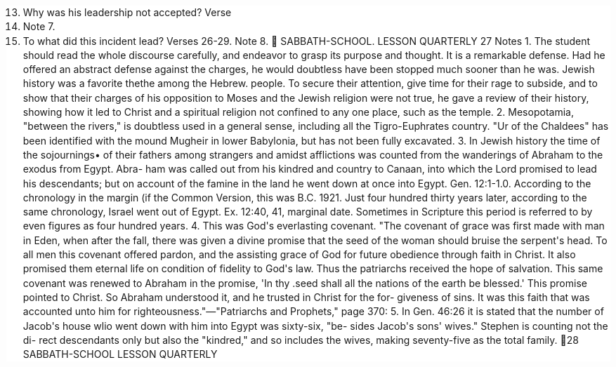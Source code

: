   13. Why was his leadership not accepted? Verse
25. Note 7.
  14. To what did this incident lead? Verses 26-29.
Note 8.
            SABBATH-SCHOOL. LESSON QUARTERLY                     27
                               Notes
    1. The student should read the whole discourse carefully, and
endeavor to grasp its purpose and thought. It is a remarkable
defense. Had he offered an abstract defense against the charges,
he would doubtless have been stopped much sooner than he was.
Jewish history was a favorite thethe among the Hebrew. people.
To secure their attention, give time for their rage to subside,
and to show that their charges of his opposition to Moses and
the Jewish religion were not true, he gave a review of their
history, showing how it led to Christ and a spiritual religion not
confined to any one place, such as the temple.
    2. Mesopotamia, "between the rivers," is doubtless used in a
general sense, including all the Tigro-Euphrates country. "Ur
of the Chaldees" has been identified with the mound Mugheir
in lower Babylonia, but has not been fully excavated.
    3. In Jewish history the time of the sojournings• of their
fathers among strangers and amidst afflictions was counted from
 the wanderings of Abraham to the exodus from Egypt. Abra-
ham was called out from his kindred and country to Canaan,
into which the Lord promised to lead his descendants; but on
 account of the famine in the land he went down at once into
Egypt. Gen. 12:1-1.0. According to the chronology in the margin
(if the Common Version, this was B.C. 1921. Just four hundred
 thirty years later, according to the same chronology, Israel went
 out of Egypt. Ex. 12:40, 41, marginal date. Sometimes in
 Scripture this period is referred to by even figures as four hundred
years.
     4. This was God's everlasting covenant. "The covenant of
 grace was first made with man in Eden, when after the fall, there
 was given a divine promise that the seed of the woman should
 bruise the serpent's head. To all men this covenant offered
 pardon, and the assisting grace of God for future obedience
 through faith in Christ. It also promised them eternal life on
 condition of fidelity to God's law. Thus the patriarchs received
 the hope of salvation. This same covenant was renewed to
 Abraham in the promise, 'In thy .seed shall all the nations of
 the earth be blessed.' This promise pointed to Christ. So
 Abraham understood it, and he trusted in Christ for the for-
 giveness of sins. It was this faith that was accounted unto him
 for righteousness."—"Patriarchs and Prophets," page 370:
     5. In Gen. 46:26 it is stated that the number of Jacob's
 house wlio went down with him into Egypt was sixty-six, "be-
 sides Jacob's sons' wives." Stephen is counting not the di-
 rect descendants only but also the "kindred," and so includes
 the wives, making seventy-five as the total family.
28         SABBATH-SCHOOL LESSON QUARTERLY

